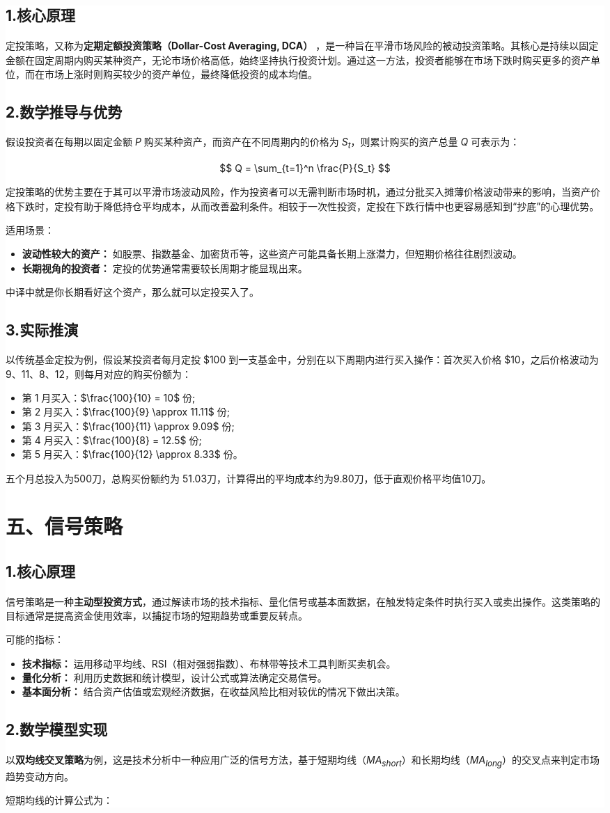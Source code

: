 ## 1.核心原理

定投策略，又称为**定期定额投资策略（Dollar-Cost Averaging, DCA）** ，是一种旨在平滑市场风险的被动投资策略。其核心是持续以固定金额在固定周期内购买某种资产，无论市场价格高低，始终坚持执行投资计划。通过这一方法，投资者能够在市场下跌时购买更多的资产单位，而在市场上涨时则购买较少的资产单位，最终降低投资的成本均值。

## 2.数学推导与优势

假设投资者在每期以固定金额 $P$ 购买某种资产，而资产在不同周期内的价格为 $S_t$，则累计购买的资产总量 $Q$ 可表示为：

$$
Q = \sum_{t=1}^n \frac{P}{S_t}
$$

定投策略的优势主要在于其可以平滑市场波动风险，作为投资者可以无需判断市场时机，通过分批买入摊薄价格波动带来的影响，当资产价格下跌时，定投有助于降低持仓平均成本，从而改善盈利条件。相较于一次性投资，定投在下跌行情中也更容易感知到“抄底”的心理优势。

适用场景：

- **波动性较大的资产：** 如股票、指数基金、加密货币等，这些资产可能具备长期上涨潜力，但短期价格往往剧烈波动。
- **长期视角的投资者：** 定投的优势通常需要较长周期才能显现出来。

中译中就是你长期看好这个资产，那么就可以定投买入了。

## 3.实际推演

以传统基金定投为例，假设某投资者每月定投 $100 到一支基金中，分别在以下周期内进行买入操作：首次买入价格 $10，之后价格波动为 $9、$11、$8、$12，则每月对应的购买份额为：

- 第 1 月买入：$\frac{100}{10} = 10$ 份;
- 第 2 月买入：$\frac{100}{9} \approx 11.11$ 份;
- 第 3 月买入：$\frac{100}{11} \approx 9.09$ 份;
- 第 4 月买入：$\frac{100}{8} = 12.5$ 份;
- 第 5 月买入：$\frac{100}{12} \approx 8.33$ 份。

五个月总投入为500刀，总购买份额约为 51.03刀，计算得出的平均成本约为9.80刀，低于直观价格平均值10刀。

# 五、信号策略

## 1.核心原理

信号策略是一种**主动型投资方式**，通过解读市场的技术指标、量化信号或基本面数据，在触发特定条件时执行买入或卖出操作。这类策略的目标通常是提高资金使用效率，以捕捉市场的短期趋势或重要反转点。

可能的指标：

- **技术指标：** 运用移动平均线、RSI（相对强弱指数）、布林带等技术工具判断买卖机会。
- **量化分析：** 利用历史数据和统计模型，设计公式或算法确定交易信号。
- **基本面分析：** 结合资产估值或宏观经济数据，在收益风险比相对较优的情况下做出决策。

## 2.数学模型实现

以**双均线交叉策略**为例，这是技术分析中一种应用广泛的信号方法，基于短期均线（$MA_{short}$）和长期均线（$MA_{long}$）的交叉点来判定市场趋势变动方向。

短期均线的计算公式为：
